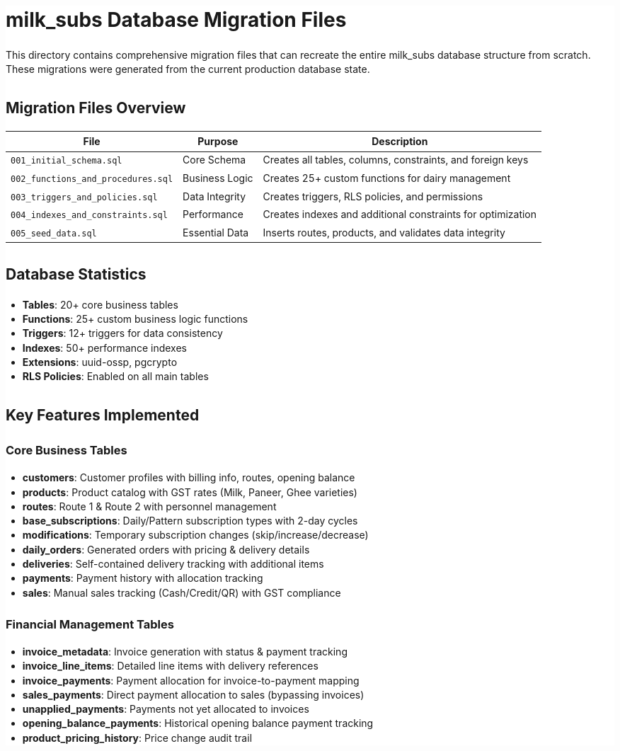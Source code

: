 # milk_subs Database Migration Files

This directory contains comprehensive migration files that can recreate the entire milk_subs database structure from scratch. These migrations were generated from the current production database state.

## Migration Files Overview

| File | Purpose | Description |
|------|---------|-------------|
| `001_initial_schema.sql` | Core Schema | Creates all tables, columns, constraints, and foreign keys |
| `002_functions_and_procedures.sql` | Business Logic | Creates 25+ custom functions for dairy management |
| `003_triggers_and_policies.sql` | Data Integrity | Creates triggers, RLS policies, and permissions |
| `004_indexes_and_constraints.sql` | Performance | Creates indexes and additional constraints for optimization |
| `005_seed_data.sql` | Essential Data | Inserts routes, products, and validates data integrity |

## Database Statistics

- **Tables**: 20+ core business tables
- **Functions**: 25+ custom business logic functions
- **Triggers**: 12+ triggers for data consistency
- **Indexes**: 50+ performance indexes
- **Extensions**: uuid-ossp, pgcrypto
- **RLS Policies**: Enabled on all main tables

## Key Features Implemented

### Core Business Tables
- **customers**: Customer profiles with billing info, routes, opening balance
- **products**: Product catalog with GST rates (Milk, Paneer, Ghee varieties)
- **routes**: Route 1 & Route 2 with personnel management
- **base_subscriptions**: Daily/Pattern subscription types with 2-day cycles
- **modifications**: Temporary subscription changes (skip/increase/decrease)
- **daily_orders**: Generated orders with pricing & delivery details
- **deliveries**: Self-contained delivery tracking with additional items
- **payments**: Payment history with allocation tracking
- **sales**: Manual sales tracking (Cash/Credit/QR) with GST compliance

### Financial Management Tables
- **invoice_metadata**: Invoice generation with status & payment tracking
- **invoice_line_items**: Detailed line items with delivery references
- **invoice_payments**: Payment allocation for invoice-to-payment mapping
- **sales_payments**: Direct payment allocation to sales (bypassing invoices)
- **unapplied_payments**: Payments not yet allocated to invoices
- **opening_balance_payments**: Historical opening balance payment tracking
- **product_pricing_history**: Price change audit trail
